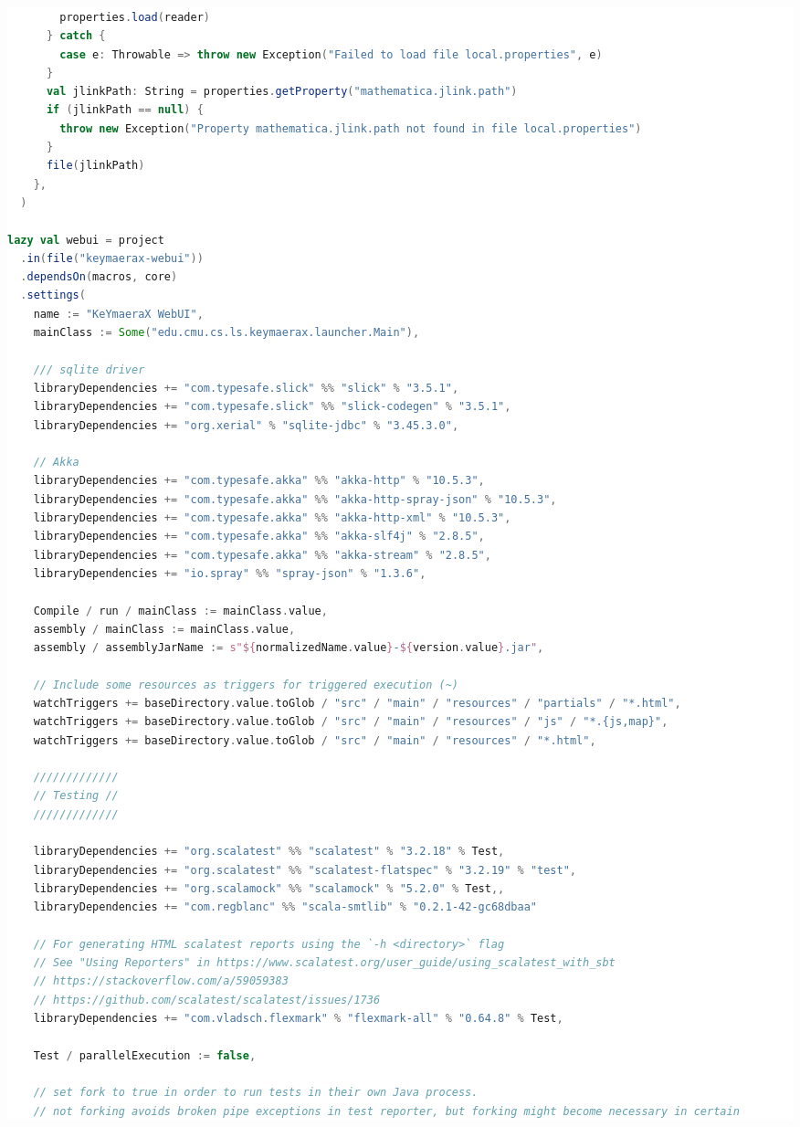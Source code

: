 ```scala
        properties.load(reader)
      } catch {
        case e: Throwable => throw new Exception("Failed to load file local.properties", e)
      }
      val jlinkPath: String = properties.getProperty("mathematica.jlink.path")
      if (jlinkPath == null) {
        throw new Exception("Property mathematica.jlink.path not found in file local.properties")
      }
      file(jlinkPath)
    },
  )

lazy val webui = project
  .in(file("keymaerax-webui"))
  .dependsOn(macros, core)
  .settings(
    name := "KeYmaeraX WebUI",
    mainClass := Some("edu.cmu.cs.ls.keymaerax.launcher.Main"),

    /// sqlite driver
    libraryDependencies += "com.typesafe.slick" %% "slick" % "3.5.1",
    libraryDependencies += "com.typesafe.slick" %% "slick-codegen" % "3.5.1",
    libraryDependencies += "org.xerial" % "sqlite-jdbc" % "3.45.3.0",

    // Akka
    libraryDependencies += "com.typesafe.akka" %% "akka-http" % "10.5.3",
    libraryDependencies += "com.typesafe.akka" %% "akka-http-spray-json" % "10.5.3",
    libraryDependencies += "com.typesafe.akka" %% "akka-http-xml" % "10.5.3",
    libraryDependencies += "com.typesafe.akka" %% "akka-slf4j" % "2.8.5",
    libraryDependencies += "com.typesafe.akka" %% "akka-stream" % "2.8.5",
    libraryDependencies += "io.spray" %% "spray-json" % "1.3.6",

    Compile / run / mainClass := mainClass.value,
    assembly / mainClass := mainClass.value,
    assembly / assemblyJarName := s"${normalizedName.value}-${version.value}.jar",

    // Include some resources as triggers for triggered execution (~)
    watchTriggers += baseDirectory.value.toGlob / "src" / "main" / "resources" / "partials" / "*.html",
    watchTriggers += baseDirectory.value.toGlob / "src" / "main" / "resources" / "js" / "*.{js,map}",
    watchTriggers += baseDirectory.value.toGlob / "src" / "main" / "resources" / "*.html",

    /////////////
    // Testing //
    /////////////

    libraryDependencies += "org.scalatest" %% "scalatest" % "3.2.18" % Test,
    libraryDependencies += "org.scalatest" %% "scalatest-flatspec" % "3.2.19" % "test",
    libraryDependencies += "org.scalamock" %% "scalamock" % "5.2.0" % Test,,
    libraryDependencies += "com.regblanc" %% "scala-smtlib" % "0.2.1-42-gc68dbaa"

    // For generating HTML scalatest reports using the `-h <directory>` flag
    // See "Using Reporters" in https://www.scalatest.org/user_guide/using_scalatest_with_sbt
    // https://stackoverflow.com/a/59059383
    // https://github.com/scalatest/scalatest/issues/1736
    libraryDependencies += "com.vladsch.flexmark" % "flexmark-all" % "0.64.8" % Test,

    Test / parallelExecution := false,

    // set fork to true in order to run tests in their own Java process.
    // not forking avoids broken pipe exceptions in test reporter, but forking might become necessary in certain
```